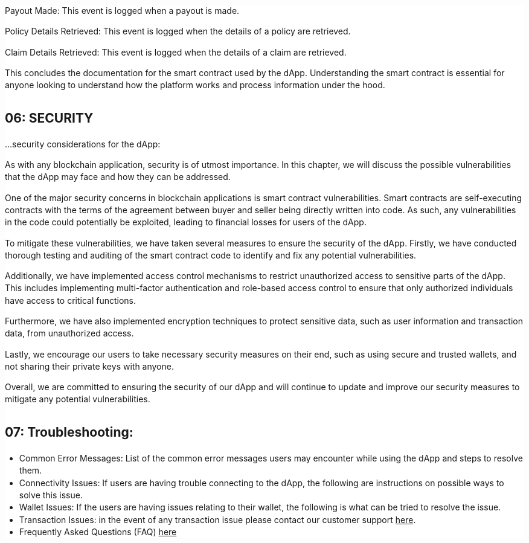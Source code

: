 Payout Made: This event is logged when a payout is made.

Policy Details Retrieved: This event is logged when the details of a policy are retrieved.

Claim Details Retrieved: This event is logged when the details of a claim are retrieved.

This concludes the documentation for the smart contract used by the dApp. Understanding the smart contract is essential for anyone looking to understand how the platform works and process information under the hood.


## 06: SECURITY

…security considerations for the dApp:

As with any blockchain application, security is of utmost importance. In this chapter, we will discuss the possible vulnerabilities that the dApp may face and how they can be addressed.

One of the major security concerns in blockchain applications is smart contract vulnerabilities. Smart contracts are self-executing contracts with the terms of the agreement between buyer and seller being directly written into code. As such, any vulnerabilities in the code could potentially be exploited, leading to financial losses for users of the dApp.

To mitigate these vulnerabilities, we have taken several measures to ensure the security of the dApp. Firstly, we have conducted thorough testing and auditing of the smart contract code to identify and fix any potential vulnerabilities.

Additionally, we have implemented access control mechanisms to restrict unauthorized access to sensitive parts of the dApp. This includes implementing multi-factor authentication and role-based access control to ensure that only authorized individuals have access to critical functions.

Furthermore, we have also implemented encryption techniques to protect sensitive data, such as user information and transaction data, from unauthorized access.

Lastly, we encourage our users to take necessary security measures on their end, such as using secure and trusted wallets, and not sharing their private keys with anyone.

Overall, we are committed to ensuring the security of our dApp and will continue to update and improve our security measures to mitigate any potential vulnerabilities.


## 07: Troubleshooting: 



* Common Error Messages: List of the common error messages users may encounter while using the dApp and steps to resolve them.
* Connectivity Issues: If users are having trouble connecting to the dApp, the following are instructions on possible ways to solve this issue. 
* Wallet Issues: If the users are having issues relating to their wallet, the following is what can be tried to resolve the issue.
* Transaction Issues: in the event of any transaction issue please contact our customer support [here](#).
* Frequently Asked Questions (FAQ) [here](#) 
